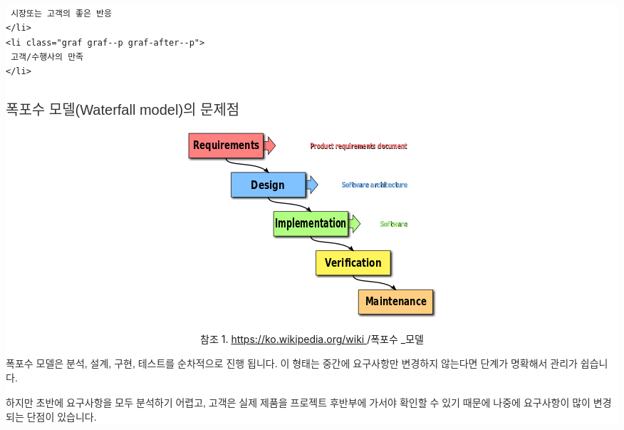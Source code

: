      시장또는 고객의 좋은 반응
    </li>
    <li class="graf graf--p graf-after--p">
     고객/수행사의 만족
    </li>
   </ul>
  </h3>
  <h2 class="graf graf--h4 graf-after--p" id="id-팀에게애자일조금씩주입하기.-폭포수모델(Waterfallmodel)의문제점" style="margin: 30px 0px 0px; padding: 0px; color: rgb(51, 51, 51); font-size: 20px; font-weight: normal; line-height: 1.5; border-bottom-color: rgb(204, 204, 204); font-family: Arial, sans-serif;">
   폭포수 모델(Waterfall model)의 문제점
  </h2>
  <figure class="graf graf--figure" name="8538">
  </figure>
  <figure class="graf graf--figure" name="8538">
   <p style="text-align: center; clear: none; float: none;">
    <span class="imageblock" style="display:inline-block;width:350px;;height:auto;max-width:100%">
     <img src="/assets/images/71/1-65tz1CLQni4BUs5UEHv9uA.png"/>
    </span>
   </p>
   <p style="text-align: center; clear: none; float: none;">
    <span style="text-align: start;">
     참조 1.
    </span>
    <a class="markup--anchor markup--figure-anchor" data-href="https://ko.wikipedia.org/wiki/%ED%8F%AD%ED%8F%AC%EC%88%98_%EB%AA%A8%EB%8D%B8" href="https://ko.wikipedia.org/wiki/%ED%8F%AD%ED%8F%AC%EC%88%98_%EB%AA%A8%EB%8D%B8" rel="nofollow noopener noopener noopener" style="text-align: start;" target="_blank">
     https://ko.wikipedia.org/wiki
    </a>
    <span style="text-align: start;">
     /폭포수
    </span>
    <span style="text-align: start;">
     _모델
    </span>
   </p>
  </figure>
  <div class="wiki-content" id="main-content" style="margin: 0px; padding: 0px; color: rgb(51, 51, 51); font-family: Arial, sans-serif; font-size: 14px;">
   <p class="graf graf--p graf-after--figure" style="margin-top: 10px; margin-right: 0px; margin-left: 0px; padding: 0px;">
    폭포수 모델은 분석, 설계, 구현, 테스트를 순차적으로 진행 됩니다. 이 형태는 중간에 요구사항만 변경하지 않는다면 단계가 명확해서 관리가 쉽습니다.
   </p>
   <p class="graf graf--p graf-after--figure" style="margin-top: 10px; margin-right: 0px; margin-left: 0px; padding: 0px;">
    하지만 초반에 요구사항을 모두 분석하기 어렵고, 고객은 실제 제품을 프로젝트 후반부에 가서야 확인할 수 있기 때문에 나중에 요구사항이 많이 변경되는 단점이 있습니다.
   </p>
   <p class="graf graf--p graf-after--figure" style="margin-top: 10px; margin-right: 0px; margin-left: 0px; padding: 0px;">